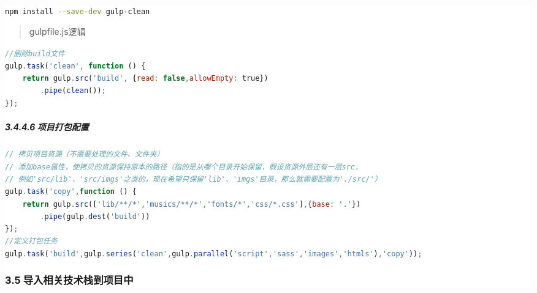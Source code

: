 ```sh
npm install --save-dev gulp-clean
```

> gulpfile.js逻辑

```js
//删除build文件
gulp.task('clean', function () {
    return gulp.src('build', {read: false,allowEmpty: true})
        .pipe(clean());
});
```

##### 3.4.4.6 项目打包配置

```js
// 拷贝项目资源（不需要处理的文件、文件夹）
// 添加base属性，使拷贝的资源保持原本的路径（指的是从哪个目录开始保留，假设资源外层还有一层src，
// 例如'src/lib'、'src/imgs'之类的，现在希望只保留'lib'、'imgs'目录，那么就需要配置为'./src/'）
gulp.task('copy',function () {
    return gulp.src(['lib/**/*','musics/**/*','fonts/*','css/*.css'],{base: '.'})
        .pipe(gulp.dest('build'))
});
//定义打包任务
gulp.task('build',gulp.series('clean',gulp.parallel('script','sass','images','htmls'),'copy'));
```

### 3.5 导入相关技术栈到项目中